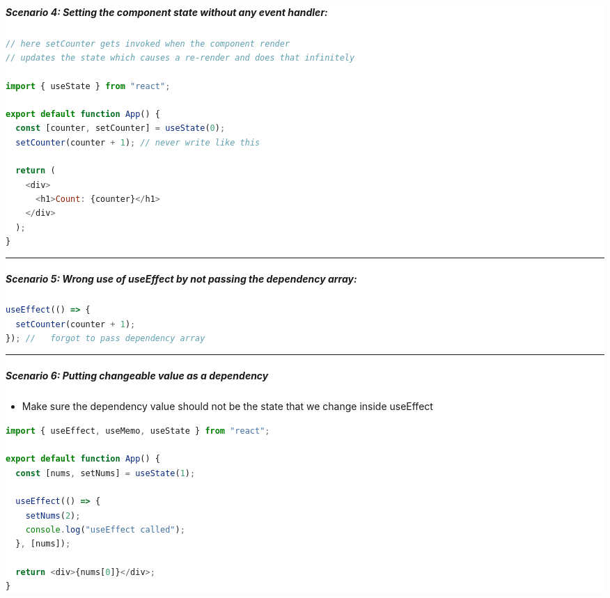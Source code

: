 
##### Scenario 4: Setting the component state without any event handler:

```js
// here setCounter gets invoked when the component render
// updates the state which causes a re-render and does that infinitely

import { useState } from "react";

export default function App() {
  const [counter, setCounter] = useState(0);
  setCounter(counter + 1); // never write like this

  return (
    <div>
      <h1>Count: {counter}</h1>
    </div>
  );
}
```

---

##### Scenario 5: Wrong use of useEffect by not passing the dependency array:

```js
useEffect(() => {
  setCounter(counter + 1);
}); //   forgot to pass dependency array
```

---

##### Scenario 6: Putting changeable value as a dependency

- Make sure the dependency value should not be the state that we change inside useEffect

```js
import { useEffect, useMemo, useState } from "react";

export default function App() {
  const [nums, setNums] = useState(1);

  useEffect(() => {
    setNums(2);
    console.log("useEffect called");
  }, [nums]);

  return <div>{nums[0]}</div>;
}
```
